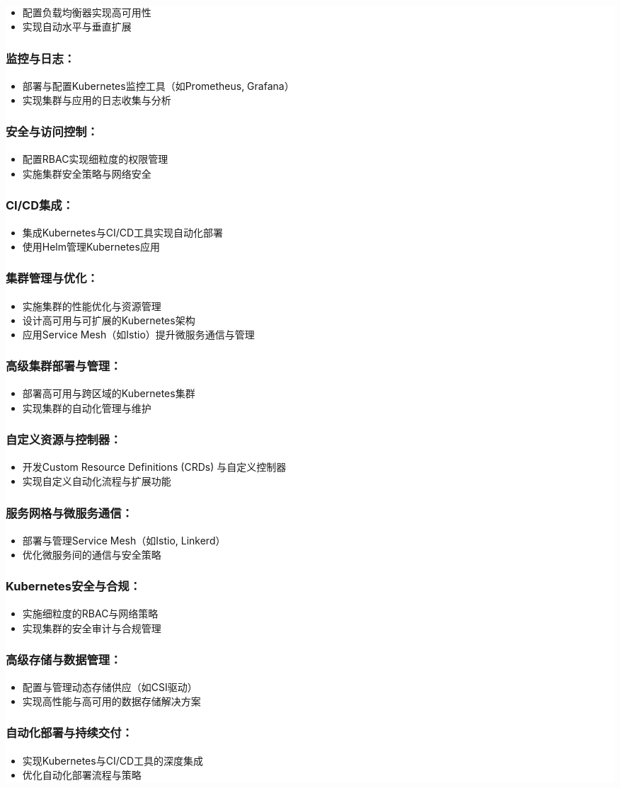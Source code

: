 - 配置负载均衡器实现高可用性
- 实现自动水平与垂直扩展

### **监控与日志**：

- 部署与配置Kubernetes监控工具（如Prometheus, Grafana）
- 实现集群与应用的日志收集与分析

### **安全与访问控制**：

- 配置RBAC实现细粒度的权限管理
- 实施集群安全策略与网络安全

### **CI/CD集成**：

- 集成Kubernetes与CI/CD工具实现自动化部署
- 使用Helm管理Kubernetes应用

### **集群管理与优化**：

- 实施集群的性能优化与资源管理
- 设计高可用与可扩展的Kubernetes架构
- 应用Service Mesh（如Istio）提升微服务通信与管理

### **高级集群部署与管理**：

- 部署高可用与跨区域的Kubernetes集群
- 实现集群的自动化管理与维护

### **自定义资源与控制器**：

- 开发Custom Resource Definitions (CRDs) 与自定义控制器
- 实现自定义自动化流程与扩展功能

### **服务网格与微服务通信**：

- 部署与管理Service Mesh（如Istio, Linkerd）
- 优化微服务间的通信与安全策略

### **Kubernetes安全与合规**：

- 实施细粒度的RBAC与网络策略
- 实现集群的安全审计与合规管理

### **高级存储与数据管理**：

- 配置与管理动态存储供应（如CSI驱动）
- 实现高性能与高可用的数据存储解决方案

### **自动化部署与持续交付**：

- 实现Kubernetes与CI/CD工具的深度集成
- 优化自动化部署流程与策略
